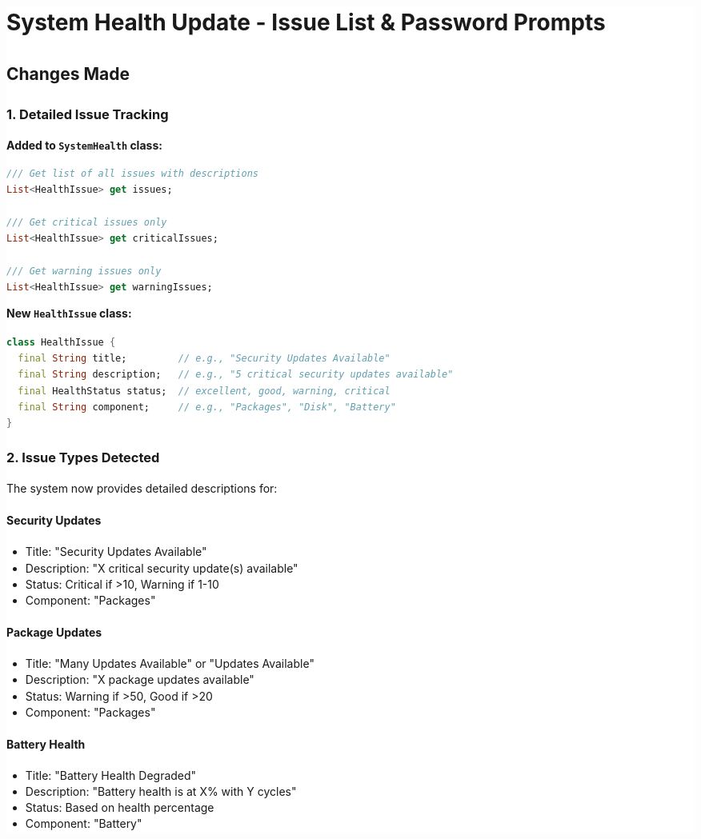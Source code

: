 # System Health Update - Issue List & Password Prompts

## Changes Made

### 1. Detailed Issue Tracking

**Added to `SystemHealth` class:**

```dart
/// Get list of all issues with descriptions
List<HealthIssue> get issues;

/// Get critical issues only
List<HealthIssue> get criticalIssues;

/// Get warning issues only
List<HealthIssue> get warningIssues;
```

**New `HealthIssue` class:**

```dart
class HealthIssue {
  final String title;         // e.g., "Security Updates Available"
  final String description;   // e.g., "5 critical security updates available"
  final HealthStatus status;  // excellent, good, warning, critical
  final String component;     // e.g., "Packages", "Disk", "Battery"
}
```

### 2. Issue Types Detected

The system now provides detailed descriptions for:

#### **Security Updates**
- Title: "Security Updates Available"
- Description: "X critical security update(s) available"
- Status: Critical if >10, Warning if 1-10
- Component: "Packages"

#### **Package Updates**
- Title: "Many Updates Available" or "Updates Available"
- Description: "X package updates available"
- Status: Warning if >50, Good if >20
- Component: "Packages"

#### **Battery Health**
- Title: "Battery Health Degraded"
- Description: "Battery health is at X% with Y cycles"
- Status: Based on health percentage
- Component: "Battery"
